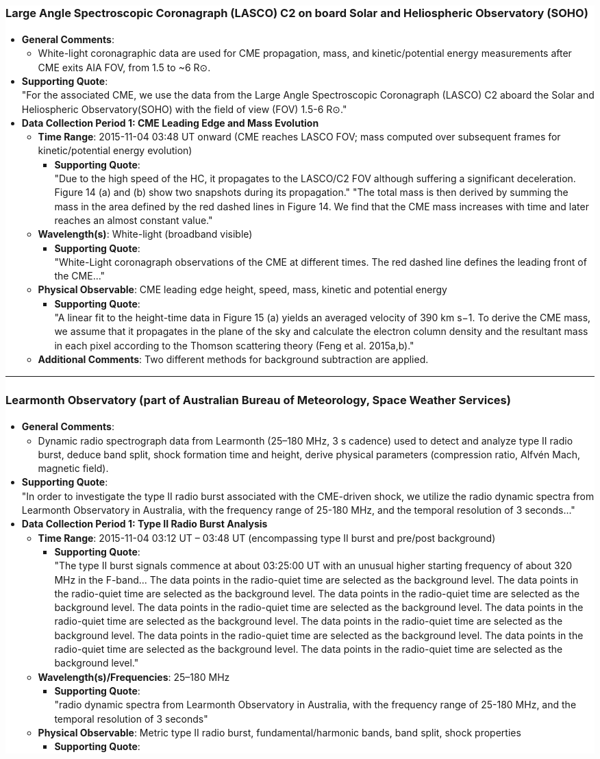 
### Large Angle Spectroscopic Coronagraph (LASCO) C2 on board Solar and Heliospheric Observatory (SOHO)
- **General Comments**:
  - White-light coronagraphic data are used for CME propagation, mass, and kinetic/potential energy measurements after CME exits AIA FOV, from 1.5 to ~6 R⊙.
- **Supporting Quote**:  
  "For the associated CME, we use the data from the Large Angle Spectroscopic Coronagraph (LASCO) C2 aboard the Solar and Heliospheric Observatory(SOHO) with the field of view (FOV) 1.5-6 R⊙."
- **Data Collection Period 1: CME Leading Edge and Mass Evolution**
  - **Time Range**: 2015-11-04 03:48 UT onward (CME reaches LASCO FOV; mass computed over subsequent frames for kinetic/potential energy evolution)
    - **Supporting Quote**:  
      "Due to the high speed of the HC, it propagates to the LASCO/C2 FOV although suffering a significant deceleration. Figure 14 (a) and (b) show two snapshots during its propagation."
      "The total mass is then derived by summing the mass in the area defined by the red dashed lines in Figure 14. We find that the CME mass increases with time and later reaches an almost constant value."
  - **Wavelength(s)**: White-light (broadband visible)
    - **Supporting Quote**:  
      "White-Light coronagraph observations of the CME at different times. The red dashed line defines the leading front of the CME..."
  - **Physical Observable**: CME leading edge height, speed, mass, kinetic and potential energy
    - **Supporting Quote**:  
      "A linear fit to the height-time data in Figure 15 (a) yields an averaged velocity of 390 km s−1. To derive the CME mass, we assume that it propagates in the plane of the sky and calculate the electron column density and the resultant mass in each pixel according to the Thomson scattering theory (Feng et al. 2015a,b)."
  - **Additional Comments**: Two different methods for background subtraction are applied.

---

### Learmonth Observatory (part of Australian Bureau of Meteorology, Space Weather Services)
- **General Comments**:
  - Dynamic radio spectrograph data from Learmonth (25–180 MHz, 3 s cadence) used to detect and analyze type II radio burst, deduce band split, shock formation time and height, derive physical parameters (compression ratio, Alfvén Mach, magnetic field).
- **Supporting Quote**:  
  "In order to investigate the type II radio burst associated with the CME-driven shock, we utilize the radio dynamic spectra from Learmonth Observatory in Australia, with the frequency range of 25-180 MHz, and the temporal resolution of 3 seconds..."
- **Data Collection Period 1: Type II Radio Burst Analysis**
  - **Time Range**: 2015-11-04 03:12 UT – 03:48 UT (encompassing type II burst and pre/post background)
    - **Supporting Quote**:  
      "The type II burst signals commence at about 03:25:00 UT with an unusual higher starting frequency of about 320 MHz in the F-band... The data points in the radio-quiet time are selected as the background level. The data points in the radio-quiet time are selected as the background level. The data points in the radio-quiet time are selected as the background level. The data points in the radio-quiet time are selected as the background level. The data points in the radio-quiet time are selected as the background level. The data points in the radio-quiet time are selected as the background level. The data points in the radio-quiet time are selected as the background level. The data points in the radio-quiet time are selected as the background level. The data points in the radio-quiet time are selected as the background level."
  - **Wavelength(s)/Frequencies**: 25–180 MHz
    - **Supporting Quote**:  
      "radio dynamic spectra from Learmonth Observatory in Australia, with the frequency range of 25-180 MHz, and the temporal resolution of 3 seconds"
  - **Physical Observable**: Metric type II radio burst, fundamental/harmonic bands, band split, shock properties
    - **Supporting Quote**:  
